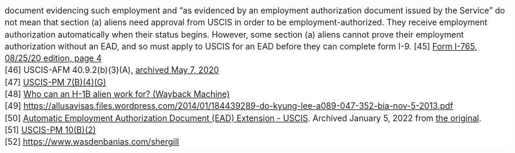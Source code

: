 document evidencing such employment</q> and <q>as evidenced by an employment authorization document issued by the Service</q> do not mean that section (a) aliens need approval from USCIS in order to be employment-authorized. They receive employment authorization automatically when their status begins. However, some section (a) aliens cannot prove their employment authorization without an EAD, and so must apply to USCIS for an EAD before they can complete form I-9.
[45] [Form I-765, 08/25/20 edition, page 4](https://www.uscis.gov/sites/default/files/document/forms/i-765.pdf)  
[46] USCIS-AFM 40.9.2(b)(3)(A), [archived May 7, 2020](http://web.archive.org/web/20200507080142/http://www.uscis.gov/ilink/docView/AFM/HTML/AFM/0-0-0-1/0-0-0-17138/0-0-0-18383.html#0-0-0-1885)  
[47] [USCIS-PM 7(B)(4)(G)](https://www.uscis.gov/policy-manual/volume-7-part-b-chapter-4#S-G)  
[48] [Who can an H-1B alien work for? (Wayback Machine)](http://web.archive.org/web/20100201141716/http://www.uscis.gov/portal/site/uscis/menuitem.5af9bb95919f35e66f614176543f6d1a/?vgnextoid=186aec897643f010VgnVCM1000000ecd190aRCRD&vgnextchannel=1847c9ee2f82b010VgnVCM10000045f3d6a1RCRD)  
[49] https://allusavisas.files.wordpress.com/2014/01/184439289-do-kyung-lee-a089-047-352-bia-nov-5-2013.pdf  
[50] [Automatic Employment Authorization Document (EAD) Extension - USCIS](https://web.archive.org/web/20220105085839/https://www.uscis.gov/working-in-the-united-states/information-for-employers-and-employees/automatic-employment-authorization-document-ead-extension). Archived January 5, 2022 from [the original](https://www.uscis.gov/working-in-the-united-states/information-for-employers-and-employees/automatic-employment-authorization-document-ead-extension).  
[51] [USCIS-PM 10(B)(2)](https://www.uscis.gov/policy-manual/volume-10-part-b-chapter-2)  
[52] https://www.wasdenbanias.com/shergill  
